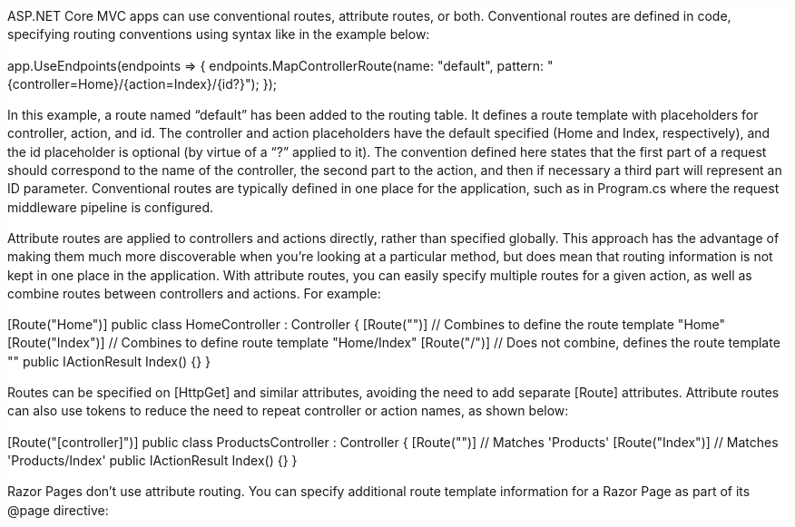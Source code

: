 ASP.NET Core MVC apps can use conventional routes, attribute routes, or both. Conventional routes
are defined in code, specifying routing conventions using syntax like in the example below:

app.UseEndpoints(endpoints =>
{
    endpoints.MapControllerRoute(name: "default", pattern:
"{controller=Home}/{action=Index}/{id?}");
});

In this example, a route named “default” has been added to the routing table. It defines a route
template with placeholders for controller, action, and id. The controller and action placeholders have
the default specified (Home and Index, respectively), and the id placeholder is optional (by virtue of a
“?” applied to it). The convention defined here states that the first part of a request should correspond
to the name of the controller, the second part to the action, and then if necessary a third part will
represent an ID parameter. Conventional routes are typically defined in one place for the application,
such as in Program.cs where the request middleware pipeline is configured.

Attribute routes are applied to controllers and actions directly, rather than specified globally. This
approach has the advantage of making them much more discoverable when you’re looking at a
particular method, but does mean that routing information is not kept in one place in the application.
With attribute routes, you can easily specify multiple routes for a given action, as well as combine
routes between controllers and actions. For example:

[Route("Home")]
public class HomeController : Controller
{
    [Route("")] // Combines to define the route template "Home"
    [Route("Index")] // Combines to define route template "Home/Index"
    [Route("/")] // Does not combine, defines the route template ""
    public IActionResult Index() {}
}

Routes can be specified on [HttpGet] and similar attributes, avoiding the need to add separate [Route]
attributes. Attribute routes can also use tokens to reduce the need to repeat controller or action
names, as shown below:

[Route("[controller]")]
public class ProductsController : Controller
{
    [Route("")] // Matches 'Products'
    [Route("Index")] // Matches 'Products/Index'
    public IActionResult Index() {}
}

Razor Pages don’t use attribute routing. You can specify additional route template information for a
Razor Page as part of its @page directive:
